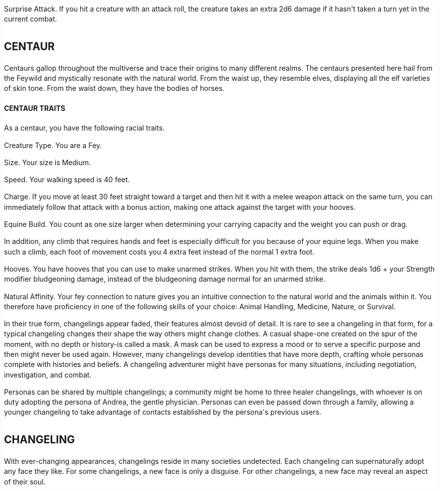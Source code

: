 Surprise Attack. If you hit a creature with an attack roll, the creature takes an extra 2d6 damage if it hasn't taken a turn yet in the current combat.

## CENTAUR

Centaurs gallop throughout the multiverse and trace their origins to many different realms. The centaurs presented here hail from the Feywild and mystically resonate with the natural world. From the waist up, they resemble elves, displaying all the elf varieties of skin tone. From the waist down, they have the bodies of horses.

#### CENTAUR TRAITS

As a centaur, you have the following racial traits.

Creature Type. You are a Fey.

Size. Your size is Medium.

Speed. Your walking speed is 40 feet.

Charge. If you move at least 30 feet straight toward a target and then hit it with a melee weapon attack on the same turn, you can immediately follow that attack with a bonus action, making one attack against the target with your hooves.

Equine Build. You count as one size larger when determining your carrying capacity and the weight you can push or drag.

In addition, any climb that requires hands and feet is especially difficult for you because of your equine legs. When you make such a climb, each foot of movement costs you 4 extra feet instead of the normal 1 extra foot.

Hooves. You have hooves that you can use to make unarmed strikes. When you hit with them, the strike deals 1d6 + your Strength modifier bludgeoning damage, instead of the bludgeoning damage normal for an unarmed strike.

Natural Affinity. Your fey connection to nature gives you an intuitive connection to the natural world and the animals within it. You therefore have proficiency in one of the following skills of your choice: Animal Handling, Medicine, Nature, or Survival.

In their true form, changelings appear faded, their features almost devoid of detail. It is rare to see a changeling in that form, for a typical changeling changes their shape the way others might change clothes. A casual shape-one created on the spur of the moment, with no depth or history-is called a mask. A mask can be used to express a mood or to serve a specific purpose and then might never be used again. However, many changelings develop identities that have more depth, crafting whole personas complete with histories and beliefs. A changeling adventurer might have personas for many situations, including negotiation, investigation, and combat.

Personas can be shared by multiple changelings; a community might be home to three healer changelings, with whoever is on duty adopting the persona of Andrea, the gentle physician. Personas can even be passed down through a family, allowing a younger changeling to take advantage of contacts established by the persona's previous users.

## CHANGELING

With ever-changing appearances, changelings reside in many societies undetected. Each changeling can supernaturally adopt any face they like. For some changelings, a new face is only a disguise. For other changelings, a new face may reveal an aspect of their soul.
